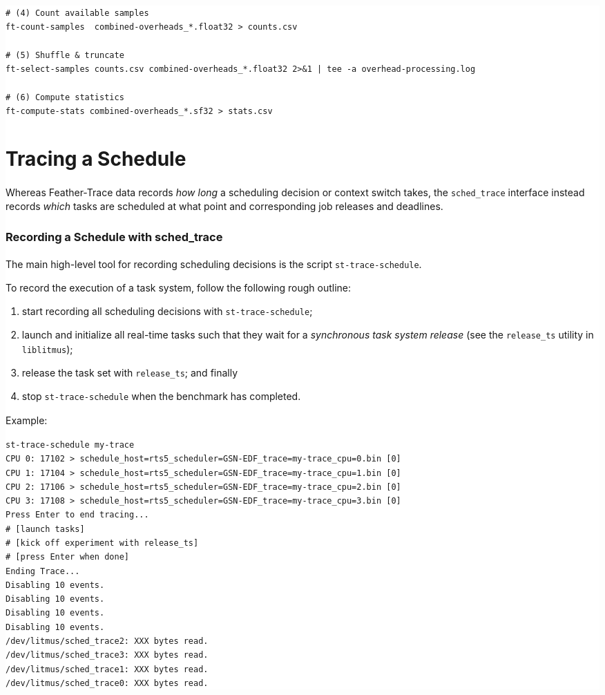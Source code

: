     # (4) Count available samples
    ft-count-samples  combined-overheads_*.float32 > counts.csv

    # (5) Shuffle & truncate
    ft-select-samples counts.csv combined-overheads_*.float32 2>&1 | tee -a overhead-processing.log

    # (6) Compute statistics
    ft-compute-stats combined-overheads_*.sf32 > stats.csv
    

# Tracing a Schedule

Whereas Feather-Trace data records *how long* a scheduling decision or context switch takes, the `sched_trace` interface instead records *which* tasks are scheduled at what point and corresponding job releases and deadlines.

### Recording a Schedule with sched_trace

The main high-level tool for recording scheduling decisions is the script `st-trace-schedule`.

To record the execution of a task system, follow the following rough outline:

1. start recording all scheduling decisions with `st-trace-schedule`;

2. launch and initialize all real-time tasks such that they wait for a *synchronous task system release* (see the `release_ts` utility in `liblitmus`);

3. release the task set with `release_ts`; and finally

4. stop `st-trace-schedule` when the benchmark has completed.

Example:

	st-trace-schedule my-trace
	CPU 0: 17102 > schedule_host=rts5_scheduler=GSN-EDF_trace=my-trace_cpu=0.bin [0]
	CPU 1: 17104 > schedule_host=rts5_scheduler=GSN-EDF_trace=my-trace_cpu=1.bin [0]
	CPU 2: 17106 > schedule_host=rts5_scheduler=GSN-EDF_trace=my-trace_cpu=2.bin [0]
	CPU 3: 17108 > schedule_host=rts5_scheduler=GSN-EDF_trace=my-trace_cpu=3.bin [0]
	Press Enter to end tracing...
	# [launch tasks]
	# [kick off experiment with release_ts]
	# [press Enter when done]
	Ending Trace...
	Disabling 10 events.
	Disabling 10 events.
	Disabling 10 events.
	Disabling 10 events.
	/dev/litmus/sched_trace2: XXX bytes read.
	/dev/litmus/sched_trace3: XXX bytes read.
	/dev/litmus/sched_trace1: XXX bytes read.
	/dev/litmus/sched_trace0: XXX bytes read.
